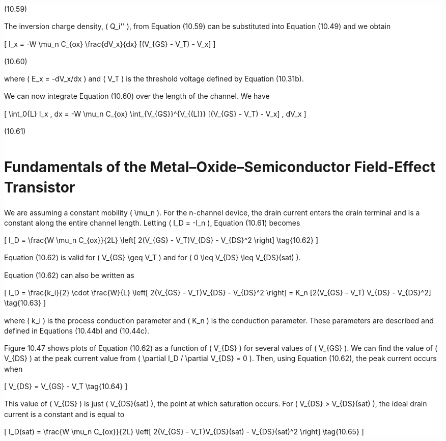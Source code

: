 (10.59)

The inversion charge density, \( Q_i'' \), from Equation (10.59) can be substituted into Equation (10.49) and we obtain

\[
I_x = -W \mu_n C_{ox} \frac{dV_x}{dx} [(V_{GS} - V_T) - V_x]
\]

(10.60)

where \( E_x = -dV_x/dx \) and \( V_T \) is the threshold voltage defined by Equation (10.31b).

We can now integrate Equation (10.60) over the length of the channel. We have

\[
\int_0{L} I_x \, dx = -W \mu_n C_{ox} \int_{V_{GS}}^{V_{(L)}} [(V_{GS} - V_T) - V_x] \, dV_x
\]

(10.61)

# Fundamentals of the Metal–Oxide–Semiconductor Field-Effect Transistor

We are assuming a constant mobility \( \mu_n \). For the n-channel device, the drain current enters the drain terminal and is a constant along the entire channel length. Letting \( I_D = -I_n \), Equation (10.61) becomes

\[
I_D = \frac{W \mu_n C_{ox}}{2L} \left[ 2(V_{GS} - V_T)V_{DS} - V_{DS}^2 \right] \tag{10.62}
\]

Equation (10.62) is valid for \( V_{GS} \geq V_T \) and for \( 0 \leq V_{DS} \leq V_{DS}(sat) \).

Equation (10.62) can also be written as

\[
I_D = \frac{k_i}{2} \cdot \frac{W}{L} \left[ 2(V_{GS} - V_T)V_{DS} - V_{DS}^2 \right] = K_n [2(V_{GS} - V_T) V_{DS} - V_{DS}^2] \tag{10.63}
\]

where \( k_i \) is the process conduction parameter and \( K_n \) is the conduction parameter. These parameters are described and defined in Equations (10.44b) and (10.44c).

Figure 10.47 shows plots of Equation (10.62) as a function of \( V_{DS} \) for several values of \( V_{GS} \). We can find the value of \( V_{DS} \) at the peak current value from \( \partial I_D / \partial V_{DS} = 0 \). Then, using Equation (10.62), the peak current occurs when

\[
V_{DS} = V_{GS} - V_T \tag{10.64}
\]

This value of \( V_{DS} \) is just \( V_{DS}(sat) \), the point at which saturation occurs. For \( V_{DS} > V_{DS}(sat) \), the ideal drain current is a constant and is equal to

\[
I_D(sat) = \frac{W \mu_n C_{ox}}{2L} \left[ 2(V_{GS} - V_T)V_{DS}(sat) - V_{DS}(sat)^2 \right] \tag{10.65}
\]
